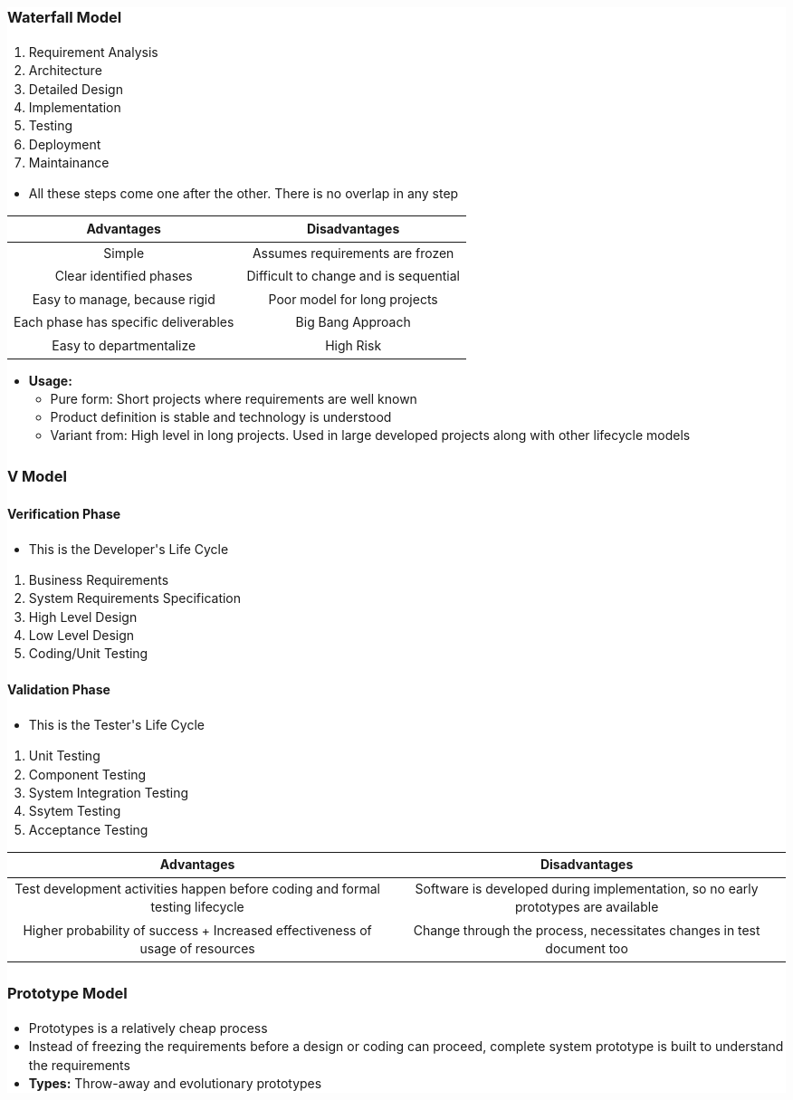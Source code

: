 ### Waterfall Model
1. Requirement Analysis
2. Architecture
3. Detailed Design
4. Implementation
5. Testing
6. Deployment
7. Maintainance

- All these steps come one after the other. There is no overlap in any step

|Advantages|Disadvantages|
|:--:|:--:|
|Simple|Assumes requirements are frozen|
|Clear identified phases|Difficult to change and is sequential|
|Easy to manage, because rigid|Poor model for long projects|
|Each phase has specific deliverables|Big Bang Approach|
|Easy to departmentalize|High Risk|

- __Usage:__
  - Pure form: Short projects where requirements are well known
  - Product definition is stable and technology is understood
  - Variant from: High level in long projects. Used in large developed projects along with other lifecycle models

### V Model
#### Verification Phase
- This is the Developer's Life Cycle
1. Business Requirements
2. System Requirements Specification
3. High Level Design
4. Low Level Design
5. Coding/Unit Testing
#### Validation Phase
- This is the Tester's Life Cycle
1. Unit Testing
2. Component Testing
3. System Integration Testing
4. Ssytem Testing
5. Acceptance Testing

|Advantages|Disadvantages|
|:--:|:--:|
|Test development activities happen before coding and formal testing lifecycle|Software is developed during implementation, so no early prototypes are available|
|Higher probability of success + Increased effectiveness of usage of resources|Change through the process, necessitates changes in test document too|

### Prototype Model
- Prototypes is a relatively cheap process
- Instead of freezing the requirements before a design or coding can proceed, complete system prototype is built to understand the requirements
- __Types:__ Throw-away and evolutionary prototypes
